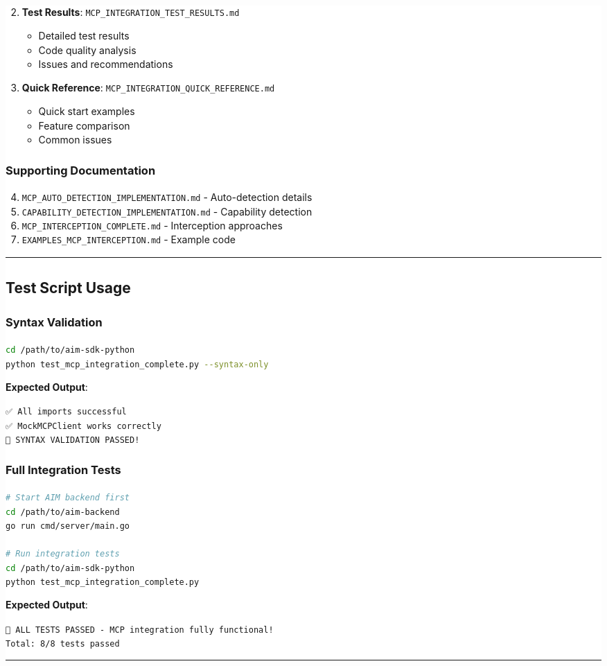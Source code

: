2. **Test Results**: `MCP_INTEGRATION_TEST_RESULTS.md`
   - Detailed test results
   - Code quality analysis
   - Issues and recommendations

3. **Quick Reference**: `MCP_INTEGRATION_QUICK_REFERENCE.md`
   - Quick start examples
   - Feature comparison
   - Common issues

### Supporting Documentation

4. `MCP_AUTO_DETECTION_IMPLEMENTATION.md` - Auto-detection details
5. `CAPABILITY_DETECTION_IMPLEMENTATION.md` - Capability detection
6. `MCP_INTERCEPTION_COMPLETE.md` - Interception approaches
7. `EXAMPLES_MCP_INTERCEPTION.md` - Example code

---

## Test Script Usage

### Syntax Validation

```bash
cd /path/to/aim-sdk-python
python test_mcp_integration_complete.py --syntax-only
```

**Expected Output**:
```
✅ All imports successful
✅ MockMCPClient works correctly
🎉 SYNTAX VALIDATION PASSED!
```

### Full Integration Tests

```bash
# Start AIM backend first
cd /path/to/aim-backend
go run cmd/server/main.go

# Run integration tests
cd /path/to/aim-sdk-python
python test_mcp_integration_complete.py
```

**Expected Output**:
```
🎉 ALL TESTS PASSED - MCP integration fully functional!
Total: 8/8 tests passed
```

---
